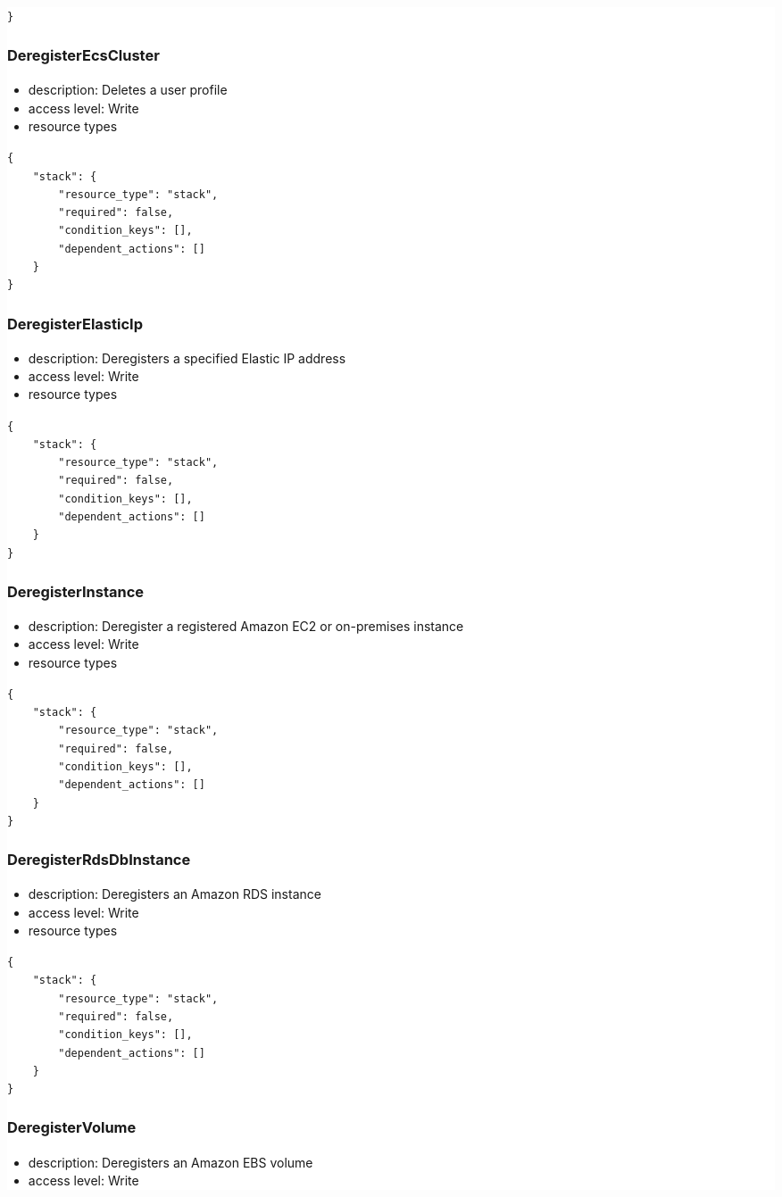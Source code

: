 ```
}
```
### DeregisterEcsCluster
- description: Deletes a user profile
- access level: Write
- resource types
```
{
    "stack": {
        "resource_type": "stack",
        "required": false,
        "condition_keys": [],
        "dependent_actions": []
    }
}
```
### DeregisterElasticIp
- description: Deregisters a specified Elastic IP address
- access level: Write
- resource types
```
{
    "stack": {
        "resource_type": "stack",
        "required": false,
        "condition_keys": [],
        "dependent_actions": []
    }
}
```
### DeregisterInstance
- description: Deregister a registered Amazon EC2 or on-premises instance
- access level: Write
- resource types
```
{
    "stack": {
        "resource_type": "stack",
        "required": false,
        "condition_keys": [],
        "dependent_actions": []
    }
}
```
### DeregisterRdsDbInstance
- description: Deregisters an Amazon RDS instance
- access level: Write
- resource types
```
{
    "stack": {
        "resource_type": "stack",
        "required": false,
        "condition_keys": [],
        "dependent_actions": []
    }
}
```
### DeregisterVolume
- description: Deregisters an Amazon EBS volume
- access level: Write